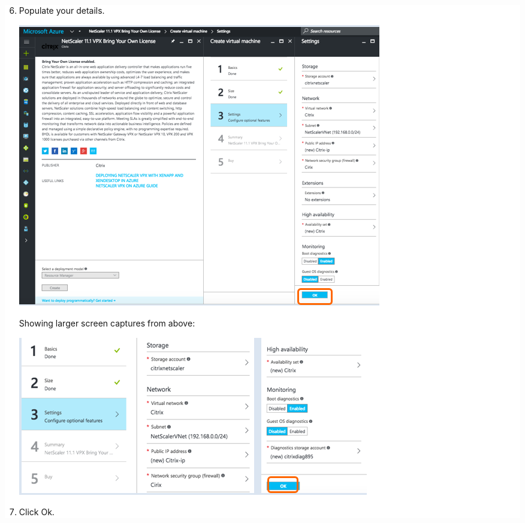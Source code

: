 6. Populate your details.

    ![](./Images/ConfigureOptionalFeatures.PNG)

    Showing larger screen captures from above:

    ![](./Images/ConfigureOptionalFeatures2.PNG)

7. Click Ok.
